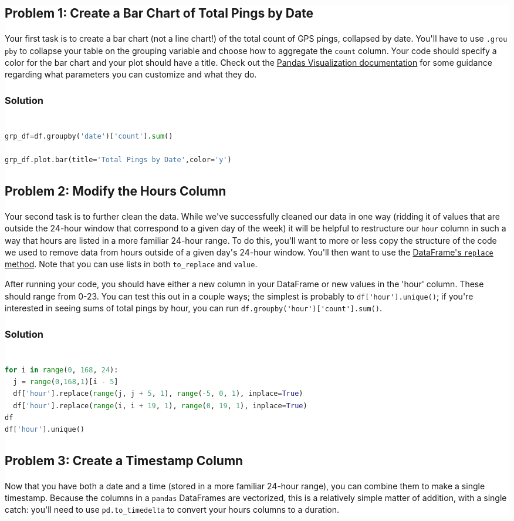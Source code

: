 ## Problem 1: Create a Bar Chart of Total Pings by Date

Your first task is to create a bar chart (not a line chart!) of the total count of GPS pings, collapsed by date. You'll have to use `.groupby` to collapse your table on the grouping variable and choose how to aggregate the `count` column. Your code should specify a color for the bar chart and your plot should have a title. Check out the [Pandas Visualization documentation](https://pandas.pydata.org/pandas-docs/stable/visualization.html) for some guidance regarding what parameters you can customize and what they do.

### Solution

```python

grp_df=df.groupby('date')['count'].sum()

grp_df.plot.bar(title='Total Pings by Date',color='y')


```

## Problem 2: Modify the Hours Column

Your second task is to further clean the data. While we've successfully cleaned our data in one way (ridding it of values that are outside the 24-hour window that correspond to a given day of the week) it will be helpful to restructure our `hour` column in such a way that hours are listed in a more familiar 24-hour range. To do this, you'll want to more or less copy the structure of the code we used to remove data from hours outside of a given day's 24-hour window. You'll then want to use the [DataFrame's `replace` method](https://pandas.pydata.org/pandas-docs/stable/generated/pandas.DataFrame.replace.html). Note that you can use lists in both `to_replace` and `value`.

After running your code, you should have either a new column in your DataFrame or new values in the 'hour' column. These should range from 0-23. You can test this out in a couple ways; the simplest is probably to `df['hour'].unique()`; if you're interested in seeing sums of total pings by hour, you can run `df.groupby('hour')['count'].sum()`.

### Solution

```python

for i in range(0, 168, 24):
  j = range(0,168,1)[i - 5]
  df['hour'].replace(range(j, j + 5, 1), range(-5, 0, 1), inplace=True)
  df['hour'].replace(range(i, i + 19, 1), range(0, 19, 1), inplace=True)
df
df['hour'].unique()
```

## Problem 3: Create a Timestamp Column

Now that you have both a date and a time (stored in a more familiar 24-hour range), you can combine them to make a single timestamp. Because the columns in a `pandas` DataFrames are vectorized, this is a relatively simple matter of addition, with a single catch: you'll need to use `pd.to_timedelta` to convert your hours columns to a duration.
